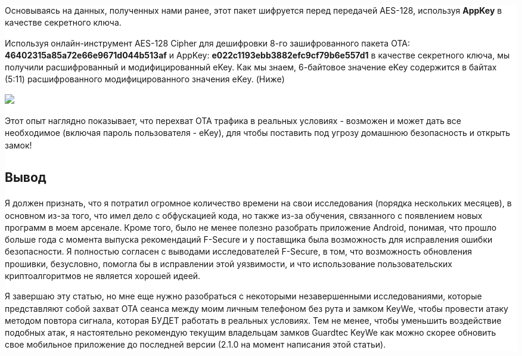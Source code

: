 Основываясь на данных, полученных нами ранее, этот пакет шифруется перед передачей AES-128, используя **AppKey** в качестве секретного ключа.

Используя онлайн-инструмент AES-128 Cipher для дешифровки 8-го зашифрованного пакета OTA: **46402315a85a72e66e9671d044b513af** и AppKey: **e022c1193ebb3882efc9cf79b6e557d1** в качестве секретного ключа, мы получили расшифрованный и модифицированный eKey. Как мы знаем, 6-байтовое значение eKey содержится в байтах (5:11) расшифрованного модифицированного значения eKey. (Ниже)

![](https://www.blackhillsinfosec.com/wp-content/uploads/2020/08/image21.png)

Этот опыт наглядно показывает, что перехват OTA трафика в реальных условиях - возможен и может дать все необходимое (включая пароль пользователя - eKey), для чтобы поставить под угрозу домашнюю безопасность и открыть замок!

## **Вывод**

Я должен признать, что я потратил огромное количество времени на свои исследования (порядка нескольких месяцев), в основном из-за того, что имел дело с обфускацией кода, но также из-за обучения, связанного с появлением новых программ в моем арсенале. Кроме того, было не менее полезно разобрать приложение Android, понимая, что прошло больше года с момента выпуска рекомендаций F-Secure и у поставщика была возможность для исправления ошибки безопасности. Я полностью согласен с выводами исследователей F-Secure, в том, что возможность обновления прошивки, безусловно, помогла бы в исправлении этой уязвимости, и что использование пользовательских криптоалгоритмов не является хорошей идеей.

Я завершаю эту статью, но мне еще нужно разобраться с некоторыми незавершенными исследованиями, которые представляют собой захват OTA сеанса между моим личным телефоном без рута и замком KeyWe, чтобы провести атаку методом повтора сигнала, которая БУДЕТ работать в реальных условиях. Тем не менее, чтобы уменьшить воздействие подобных атак, я настоятельно рекомендую текущим владельцам замков Guardtec KeyWe как можно скорее обновить свое мобильное приложение до последней версии (2.1.0 на момент написания этой статьи).
